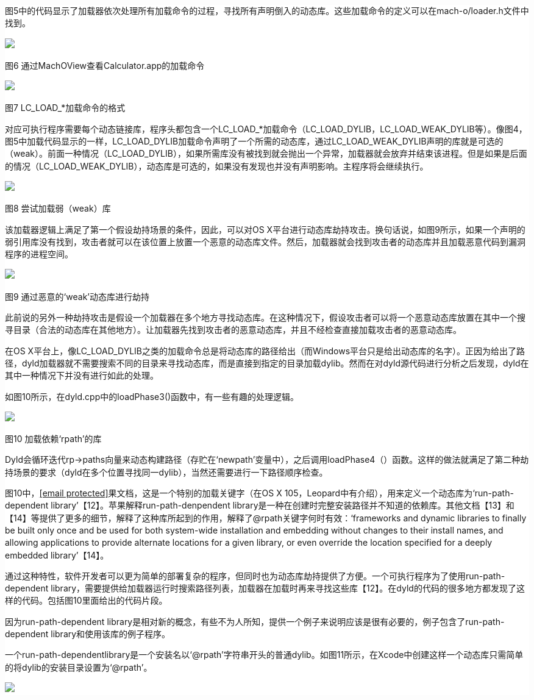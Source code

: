 图5中的代码显示了加载器依次处理所有加载命令的过程，寻找所有声明倒入的动态库。这些加载命令的定义可以在mach-o/loader.h文件中找到。

![](http://drops.javaweb.org/uploads/images/7d87f50e5ae1adf73c1f1835ca379ae0b4f16df8.jpg)

图6 通过MachOView查看Calculator.app的加载命令

![](http://drops.javaweb.org/uploads/images/3269dcf2903192a124908e223db6edfea0161707.jpg)

图7 LC_LOAD_*加载命令的格式

对应可执行程序需要每个动态链接库，程序头都包含一个LC_LOAD_*加载命令（LC_LOAD_DYLIB，LC_LOAD_WEAK_DYLIB等）。像图4，图5中加载代码显示的一样，LC_LOAD_DYLIB加载命令声明了一个所需的动态库，通过LC_LOAD_WEAK_DYLIB声明的库就是可选的（weak）。前面一种情况（LC_LOAD_DYLIB），如果所需库没有被找到就会抛出一个异常，加载器就会放弃并结束该进程。但是如果是后面的情况（LC_LOAD_WEAK_DYLIB），动态库是可选的，如果没有发现也并没有声明影响。主程序将会继续执行。

![](http://drops.javaweb.org/uploads/images/6991caaba13809b6e31ccc872c61fb0f3109c1be.jpg)

图8 尝试加载弱（weak）库

该加载器逻辑上满足了第一个假设劫持场景的条件，因此，可以对OS X平台进行动态库劫持攻击。换句话说，如图9所示，如果一个声明的弱引用库没有找到，攻击者就可以在该位置上放置一个恶意的动态库文件。然后，加载器就会找到攻击者的动态库并且加载恶意代码到漏洞程序的进程空间。

![](http://drops.javaweb.org/uploads/images/f6437699c460e9313be2254cb9071302a3626eb5.jpg)

图9 通过恶意的‘weak’动态库进行劫持

此前说的另外一种劫持攻击是假设一个加载器在多个地方寻找动态库。在这种情况下，假设攻击者可以将一个恶意动态库放置在其中一个搜寻目录（合法的动态库在其他地方）。让加载器先找到攻击者的恶意动态库，并且不经检查直接加载攻击者的恶意动态库。

在OS X平台上，像LC_LOAD_DYLIB之类的加载命令总是将动态库的路径给出（而Windows平台只是给出动态库的名字）。正因为给出了路径，dyld加载器就不需要搜索不同的目录来寻找动态库，而是直接到指定的目录加载dylib。然而在对dyld源代码进行分析之后发现，dyld在其中一种情况下并没有进行如此的处理。

如图10所示，在dyld.cpp中的loadPhase3()函数中，有一些有趣的处理逻辑。

![](http://drops.javaweb.org/uploads/images/9dc668ce0d55fd10e75cee24fffd2532cf1a9f29.jpg)

图10 加载依赖‘rpath’的库

Dyld会循环迭代rp->paths向量来动态构建路径（存贮在‘newpath’变量中），之后调用loadPhase4（）函数。这样的做法就满足了第二种劫持场景的要求（dyld在多个位置寻找同一dylib），当然还需要进行一下路径顺序检查。

图10中，[[email protected]](http://drops.com:8000/cdn-cgi/l/email-protection)果文档，这是一个特别的加载关键字（在OS X 105，Leopard中有介绍），用来定义一个动态库为‘run-path-dependent library’【12】。苹果解释run-path-denpendent library是一种在创建时完整安装路径并不知道的依赖库。其他文档【13】和【14】等提供了更多的细节，解释了这种库所起到的作用，解释了@rpath关键字何时有效：‘frameworks and dynamic libraries to finally be built only once and be used for both system-wide installation and embedding without changes to their install names, and allowing applications to provide alternate locations for a given library, or even override the location specified for a deeply embedded library’【14】。

通过这种特性，软件开发者可以更为简单的部署复杂的程序，但同时也为动态库劫持提供了方便。一个可执行程序为了使用run-path-dependent library，需要提供给加载器运行时搜索路径列表，加载器在加载时再来寻找这些库【12】。在dyld的代码的很多地方都发现了这样的代码。包括图10里面给出的代码片段。

因为run-path-dependent library是相对新的概念，有些不为人所知，提供一个例子来说明应该是很有必要的，例子包含了run-path-dependent library和使用该库的例子程序。

一个run-path-dependentlibrary是一个安装名以‘@rpath’字符串开头的普通dylib。如图11所示，在Xcode中创建这样一个动态库只需简单的将dylib的安装目录设置为‘@rpath’。

![](http://drops.javaweb.org/uploads/images/20ef1754dd9105b552ff9e74cbd98e2acf817045.jpg)
